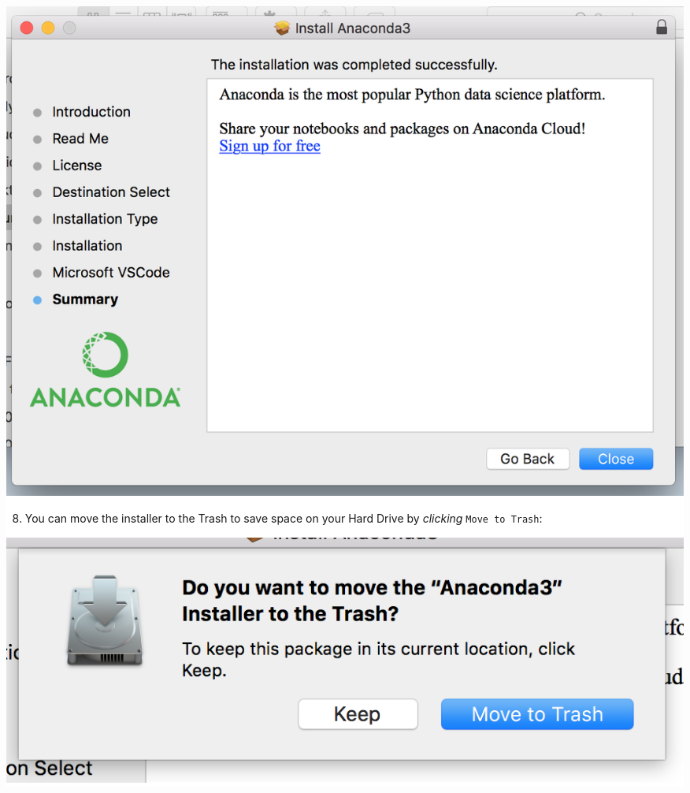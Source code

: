 ![final installation window for anaconda](../images/osx/anaconda/anaconda09.png)

8. You can move the installer to the Trash to save space on your Hard Drive by *clicking* `Move to Trash`:

![move to trash image](../images/osx/anaconda/anaconda10.png)
